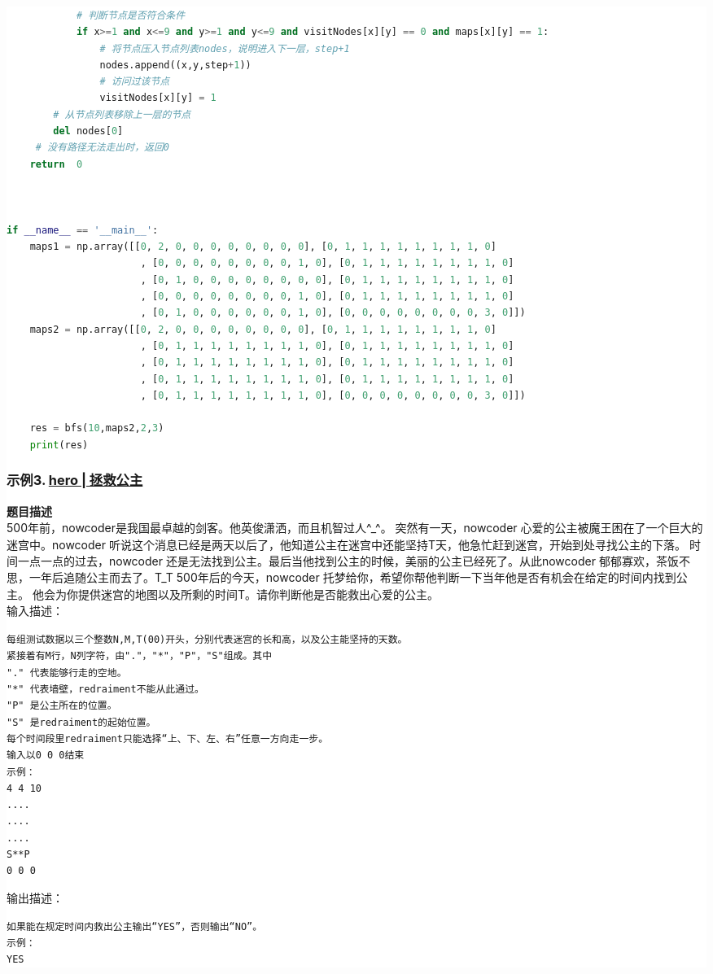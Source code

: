 ```python
            # 判断节点是否符合条件
            if x>=1 and x<=9 and y>=1 and y<=9 and visitNodes[x][y] == 0 and maps[x][y] == 1:
                # 将节点压入节点列表nodes，说明进入下一层，step+1
                nodes.append((x,y,step+1))
                # 访问过该节点
                visitNodes[x][y] = 1
        # 从节点列表移除上一层的节点
        del nodes[0]
     # 没有路径无法走出时，返回0
    return  0



if __name__ == '__main__':
    maps1 = np.array([[0, 2, 0, 0, 0, 0, 0, 0, 0, 0], [0, 1, 1, 1, 1, 1, 1, 1, 1, 0]
                       , [0, 0, 0, 0, 0, 0, 0, 0, 1, 0], [0, 1, 1, 1, 1, 1, 1, 1, 1, 0]
                       , [0, 1, 0, 0, 0, 0, 0, 0, 0, 0], [0, 1, 1, 1, 1, 1, 1, 1, 1, 0]
                       , [0, 0, 0, 0, 0, 0, 0, 0, 1, 0], [0, 1, 1, 1, 1, 1, 1, 1, 1, 0]
                       , [0, 1, 0, 0, 0, 0, 0, 0, 1, 0], [0, 0, 0, 0, 0, 0, 0, 0, 3, 0]])
    maps2 = np.array([[0, 2, 0, 0, 0, 0, 0, 0, 0, 0], [0, 1, 1, 1, 1, 1, 1, 1, 1, 0]
                       , [0, 1, 1, 1, 1, 1, 1, 1, 1, 0], [0, 1, 1, 1, 1, 1, 1, 1, 1, 0]
                       , [0, 1, 1, 1, 1, 1, 1, 1, 1, 0], [0, 1, 1, 1, 1, 1, 1, 1, 1, 0]
                       , [0, 1, 1, 1, 1, 1, 1, 1, 1, 0], [0, 1, 1, 1, 1, 1, 1, 1, 1, 0]
                       , [0, 1, 1, 1, 1, 1, 1, 1, 1, 0], [0, 0, 0, 0, 0, 0, 0, 0, 3, 0]])

    res = bfs(10,maps2,2,3)
    print(res)

```

### 示例3. [hero | 拯救公主](https://www.nowcoder.com/practice/661b4d5797f04b13af291befe051d5e9?tpId=3&&tqId=10875&rp=2&ru=/activity/oj&qru=/ta/hackathon/question-ranking)   

**题目描述**  
500年前，nowcoder是我国最卓越的剑客。他英俊潇洒，而且机智过人^_^。 突然有一天，nowcoder 心爱的公主被魔王困在了一个巨大的迷宫中。nowcoder 听说这个消息已经是两天以后了，他知道公主在迷宫中还能坚持T天，他急忙赶到迷宫，开始到处寻找公主的下落。 时间一点一点的过去，nowcoder 还是无法找到公主。最后当他找到公主的时候，美丽的公主已经死了。从此nowcoder 郁郁寡欢，茶饭不思，一年后追随公主而去了。T_T 500年后的今天，nowcoder 托梦给你，希望你帮他判断一下当年他是否有机会在给定的时间内找到公主。 他会为你提供迷宫的地图以及所剩的时间T。请你判断他是否能救出心爱的公主。    
输入描述：   
```
每组测试数据以三个整数N,M,T(00)开头，分别代表迷宫的长和高，以及公主能坚持的天数。
紧接着有M行，N列字符，由"."，"*"，"P"，"S"组成。其中
"." 代表能够行走的空地。
"*" 代表墙壁，redraiment不能从此通过。
"P" 是公主所在的位置。
"S" 是redraiment的起始位置。
每个时间段里redraiment只能选择“上、下、左、右”任意一方向走一步。
输入以0 0 0结束
示例：
4 4 10
....
....
....
S**P
0 0 0
```
输出描述：   
```
如果能在规定时间内救出公主输出“YES”，否则输出“NO”。
示例：
YES
```
